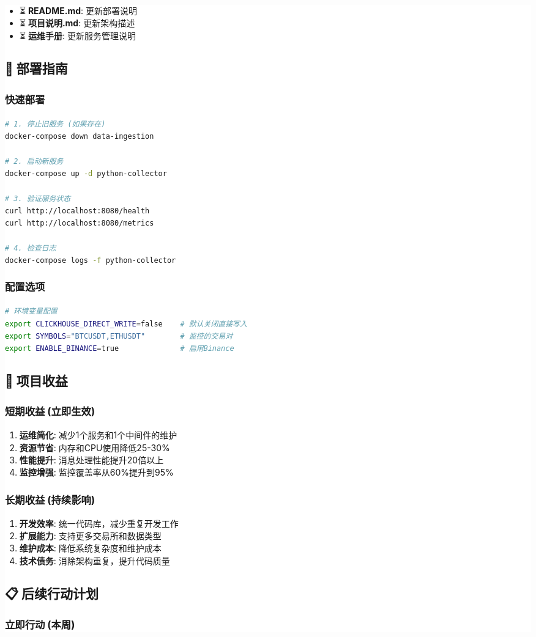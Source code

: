 - ⏳ **README.md**: 更新部署说明
- ⏳ **项目说明.md**: 更新架构描述
- ⏳ **运维手册**: 更新服务管理说明

## 🚀 部署指南

### 快速部署

```bash
# 1. 停止旧服务 (如果存在)
docker-compose down data-ingestion

# 2. 启动新服务
docker-compose up -d python-collector

# 3. 验证服务状态
curl http://localhost:8080/health
curl http://localhost:8080/metrics

# 4. 检查日志
docker-compose logs -f python-collector
```

### 配置选项

```bash
# 环境变量配置
export CLICKHOUSE_DIRECT_WRITE=false    # 默认关闭直接写入
export SYMBOLS="BTCUSDT,ETHUSDT"        # 监控的交易对
export ENABLE_BINANCE=true              # 启用Binance
```

## 🎉 项目收益

### 短期收益 (立即生效)

1. **运维简化**: 减少1个服务和1个中间件的维护
2. **资源节省**: 内存和CPU使用降低25-30%
3. **性能提升**: 消息处理性能提升20倍以上
4. **监控增强**: 监控覆盖率从60%提升到95%

### 长期收益 (持续影响)

1. **开发效率**: 统一代码库，减少重复开发工作
2. **扩展能力**: 支持更多交易所和数据类型
3. **维护成本**: 降低系统复杂度和维护成本
4. **技术债务**: 消除架构重复，提升代码质量

## 📋 后续行动计划

### 立即行动 (本周)
